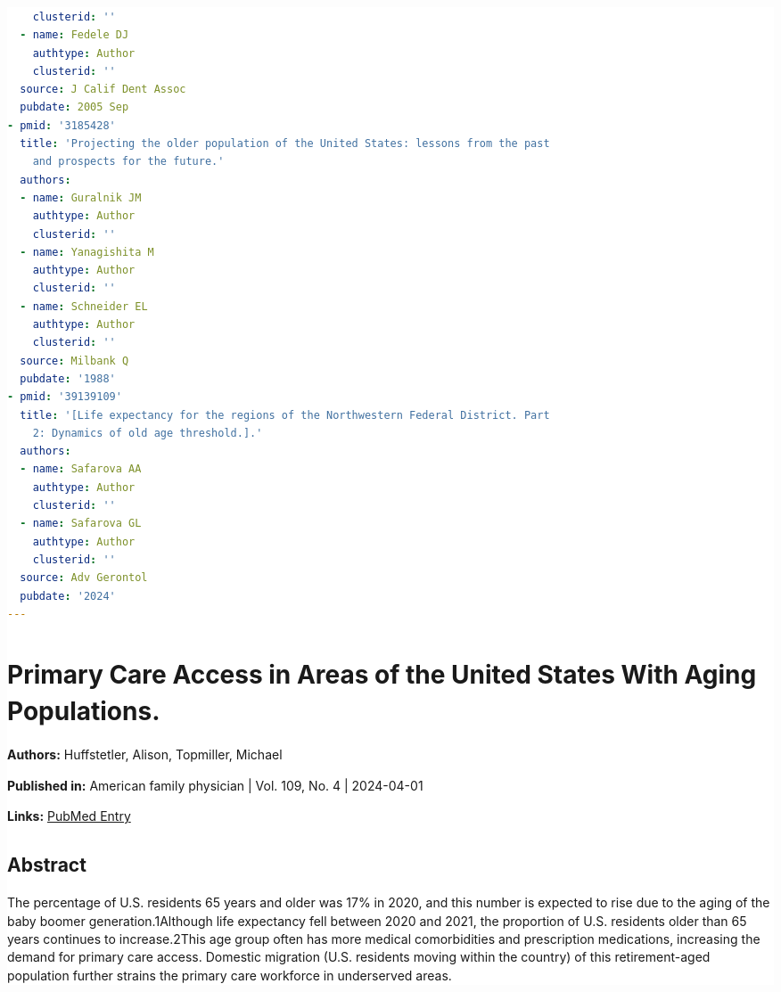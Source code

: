 ```yaml
    clusterid: ''
  - name: Fedele DJ
    authtype: Author
    clusterid: ''
  source: J Calif Dent Assoc
  pubdate: 2005 Sep
- pmid: '3185428'
  title: 'Projecting the older population of the United States: lessons from the past
    and prospects for the future.'
  authors:
  - name: Guralnik JM
    authtype: Author
    clusterid: ''
  - name: Yanagishita M
    authtype: Author
    clusterid: ''
  - name: Schneider EL
    authtype: Author
    clusterid: ''
  source: Milbank Q
  pubdate: '1988'
- pmid: '39139109'
  title: '[Life expectancy for the regions of the Northwestern Federal District. Part
    2: Dynamics of old age threshold.].'
  authors:
  - name: Safarova AA
    authtype: Author
    clusterid: ''
  - name: Safarova GL
    authtype: Author
    clusterid: ''
  source: Adv Gerontol
  pubdate: '2024'
---
```


# Primary Care Access in Areas of the United States With Aging Populations.

**Authors:** Huffstetler, Alison, Topmiller, Michael

**Published in:** American family physician | Vol. 109, No. 4 | 2024-04-01

**Links:** [PubMed Entry](https://pubmed.ncbi.nlm.nih.gov/38648825/)

## Abstract

The percentage of U.S. residents 65 years and older was 17% in 2020, and this number is expected to rise due to the aging of the baby boomer generation.1Although life expectancy fell between 2020 and 2021, the proportion of U.S. residents older than 65 years continues to increase.2This age group often has more medical comorbidities and prescription medications, increasing the demand for primary care access. Domestic migration (U.S. residents moving within the country) of this retirement-aged population further strains the primary care workforce in underserved areas.
